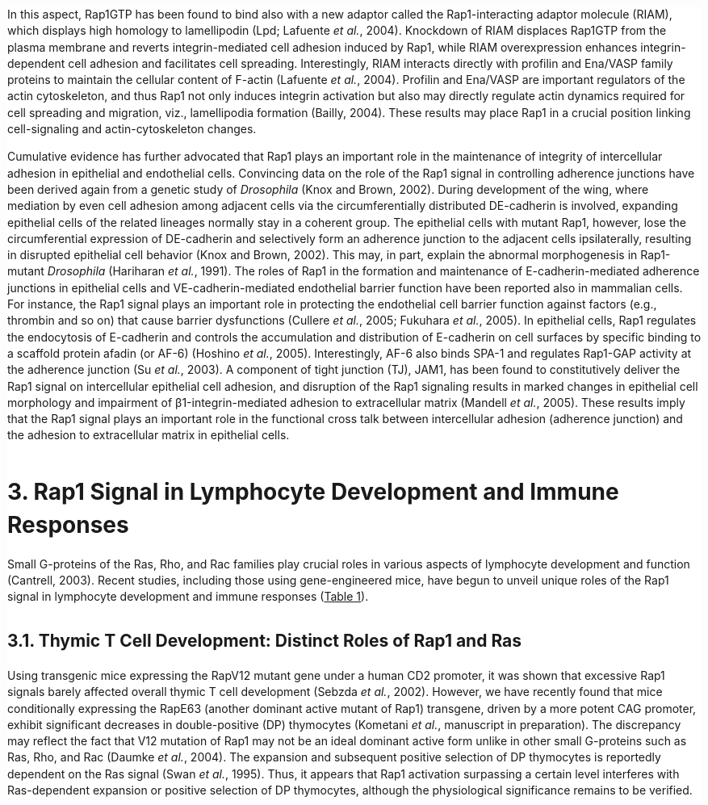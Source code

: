 In this aspect, Rap1GTP has been found to bind also with a new adaptor called the Rap1-interacting adaptor molecule (RIAM), which displays high homology to lamellipodin (Lpd; Lafuente *et al.*, 2004). Knockdown of RIAM displaces Rap1GTP from the plasma membrane and reverts integrin-mediated cell adhesion induced by Rap1, while RIAM overexpression enhances integrin-dependent cell adhesion and facilitates cell spreading. Interestingly, RIAM interacts directly with profilin and Ena/VASP family proteins to maintain the cellular content of F-actin (Lafuente *et al.*, 2004). Profilin and Ena/VASP are important regulators of the actin cytoskeleton, and thus Rap1 not only induces integrin activation but also may directly regulate actin dynamics required for cell spreading and migration, viz., lamellipodia formation (Bailly, 2004). These results may place Rap1 in a crucial position linking cell-signaling and actin-cytoskeleton changes.

Cumulative evidence has further advocated that Rap1 plays an important role in the maintenance of integrity of intercellular adhesion in epithelial and endothelial cells. Convincing data on the role of the Rap1 signal in controlling adherence junctions have been derived again from a genetic study of *Drosophila* (Knox and Brown, 2002). During development of the wing, where mediation by even cell adhesion among adjacent cells via the circumferentially distributed DE-cadherin is involved, expanding epithelial cells of the related lineages normally stay in a coherent group. The epithelial cells with mutant Rap1, however, lose the circumferential expression of DE-cadherin and selectively form an adherence junction to the adjacent cells ipsilaterally, resulting in disrupted epithelial cell behavior (Knox and Brown, 2002). This may, in part, explain the abnormal morphogenesis in Rap1-mutant *Drosophila* (Hariharan *et al.*, 1991). The roles of Rap1 in the formation and maintenance of E-cadherin-mediated adherence junctions in epithelial cells and VE-cadherin-mediated endothelial barrier function have been reported also in mammalian cells. For instance, the Rap1 signal plays an important role in protecting the endothelial cell barrier function against factors (e.g., thrombin and so on) that cause barrier dysfunctions (Cullere *et al.*, 2005; Fukuhara *et al.*, 2005). In epithelial cells, Rap1 regulates the endocytosis of E-cadherin and controls the accumulation and distribution of E-cadherin on cell surfaces by specific binding to a scaffold protein afadin (or AF-6) (Hoshino *et al.*, 2005). Interestingly, AF-6 also binds SPA-1 and regulates Rap1-GAP activity at the adherence junction (Su *et al.*, 2003). A component of tight junction (TJ), JAM1, has been found to constitutively deliver the Rap1 signal on intercellular epithelial cell adhesion, and disruption of the Rap1 signaling results in marked
changes in epithelial cell morphology and impairment of β1-integrin-mediated adhesion to extracellular matrix (Mandell *et al.*, 2005). These results imply that the Rap1 signal plays an important role in the functional cross talk between intercellular adhesion (adherence junction) and the adhesion to extracellular matrix in epithelial cells.

# 3. Rap1 Signal in Lymphocyte Development and Immune Responses

Small G-proteins of the Ras, Rho, and Rac families play crucial roles in various aspects of lymphocyte development and function (Cantrell, 2003). Recent studies, including those using gene-engineered mice, have begun to unveil unique roles of the Rap1 signal in lymphocyte development and immune responses ([Table 1](https://www.example.com)).

## 3.1. Thymic T Cell Development: Distinct Roles of Rap1 and Ras

Using transgenic mice expressing the RapV12 mutant gene under a human CD2 promoter, it was shown that excessive Rap1 signals barely affected overall thymic T cell development (Sebzda *et al.*, 2002). However, we have recently found that mice conditionally expressing the RapE63 (another dominant active mutant of Rap1) transgene, driven by a more potent CAG promoter, exhibit significant decreases in double-positive (DP) thymocytes (Kometani *et al.*, manuscript in preparation). The discrepancy may reflect the fact that V12 mutation of Rap1 may not be an ideal dominant active form unlike in other small G-proteins such as Ras, Rho, and Rac (Daumke *et al.*, 2004). The expansion and subsequent positive selection of DP thymocytes is reportedly dependent on the Ras signal (Swan *et al.*, 1995). Thus, it appears that Rap1 activation surpassing a certain level interferes with Ras-dependent expansion or positive selection of DP thymocytes, although the physiological significance remains to be verified.
